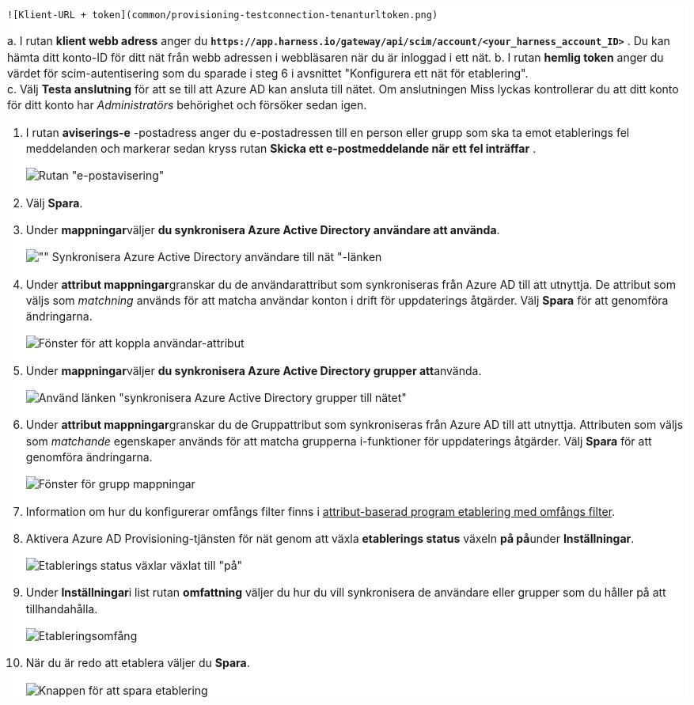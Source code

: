     ![Klient-URL + token](common/provisioning-testconnection-tenanturltoken.png)
 
   a. I rutan **klient webb adress** anger du **`https://app.harness.io/gateway/api/scim/account/<your_harness_account_ID>`** . Du kan hämta ditt konto-ID för ditt nät från webb adressen i webbläsaren när du är inloggad i ett nät.
   b. I rutan **hemlig token** anger du värdet för scim-autentisering som du sparade i steg 6 i avsnittet "Konfigurera ett nät för etablering".  
   c. Välj **Testa anslutning** för att se till att Azure AD kan ansluta till nätet. Om anslutningen Miss lyckas kontrollerar du att ditt konto för ditt konto har *Administratörs* behörighet och försöker sedan igen.

1. I rutan **aviserings-e** -postadress anger du e-postadressen till en person eller grupp som ska ta emot etablerings fel meddelanden och markerar sedan kryss rutan **Skicka ett e-postmeddelande när ett fel inträffar** .

    ![Rutan "e-postavisering"](common/provisioning-notification-email.png)

1. Välj **Spara**.

1. Under **mappningar**väljer **du synkronisera Azure Active Directory användare att använda**.

    !["" Synkronisera Azure Active Directory användare till nät "-länken](media/harness-provisioning-tutorial/usermappings.png)

1. Under **attribut mappningar**granskar du de användarattribut som synkroniseras från Azure AD till att utnyttja. De attribut som väljs som *matchning* används för att matcha användar konton i drift för uppdaterings åtgärder. Välj **Spara** för att genomföra ändringarna.

    ![Fönster för att koppla användar-attribut](media/harness-provisioning-tutorial/userattributes.png)

1. Under **mappningar**väljer **du synkronisera Azure Active Directory grupper att**använda.

    ![Använd länken "synkronisera Azure Active Directory grupper till nätet"](media/harness-provisioning-tutorial/groupmappings.png)

1. Under **attribut mappningar**granskar du de Gruppattribut som synkroniseras från Azure AD till att utnyttja. Attributen som väljs som *matchande* egenskaper används för att matcha grupperna i-funktioner för uppdaterings åtgärder. Välj **Spara** för att genomföra ändringarna.

    ![Fönster för grupp mappningar](media/harness-provisioning-tutorial/groupattributes.png)

1. Information om hur du konfigurerar omfångs filter finns i [attribut-baserad program etablering med omfångs filter](../app-provisioning/define-conditional-rules-for-provisioning-user-accounts.md).

1. Aktivera Azure AD Provisioning-tjänsten för nät genom att växla **etablerings status** växeln **på på**under **Inställningar**.

    ![Etablerings status växlar växlat till "på"](common/provisioning-toggle-on.png)

1. Under **Inställningar**i list rutan **omfattning** väljer du hur du vill synkronisera de användare eller grupper som du håller på att tillhandahålla.

    ![Etableringsomfång](common/provisioning-scope.png)

1. När du är redo att etablera väljer du **Spara**.

    ![Knappen för att spara etablering](common/provisioning-configuration-save.png)

